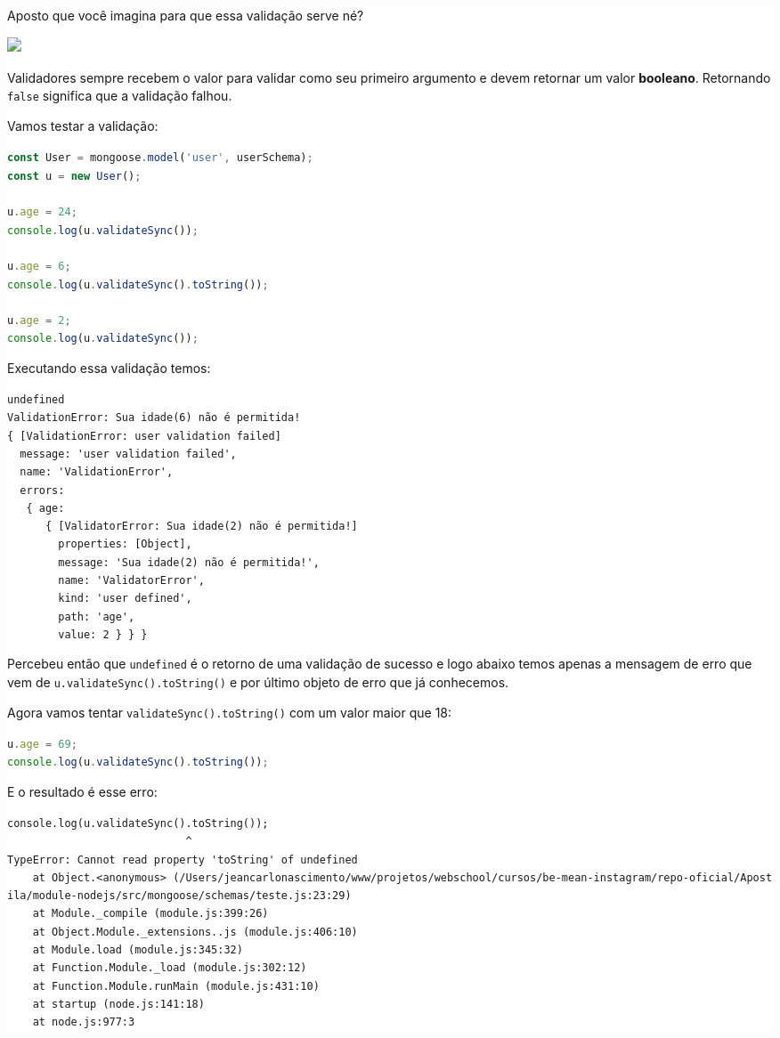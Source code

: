 Aposto que você imagina para que essa validação serve né?

![](https://media.giphy.com/media/EGGjIQvuBasLK/giphy.gif)

Validadores sempre recebem o valor para validar como seu primeiro argumento e devem retornar um valor **booleano**. Retornando `false` significa que a validação falhou.

Vamos testar a validação:

```js
const User = mongoose.model('user', userSchema);
const u = new User();

u.age = 24;
console.log(u.validateSync());

u.age = 6;
console.log(u.validateSync().toString());

u.age = 2;
console.log(u.validateSync());
```

Executando essa validação temos:

```
undefined
ValidationError: Sua idade(6) não é permitida!
{ [ValidationError: user validation failed]
  message: 'user validation failed',
  name: 'ValidationError',
  errors: 
   { age: 
      { [ValidatorError: Sua idade(2) não é permitida!]
        properties: [Object],
        message: 'Sua idade(2) não é permitida!',
        name: 'ValidatorError',
        kind: 'user defined',
        path: 'age',
        value: 2 } } }
```

Percebeu então que `undefined` é o retorno de uma validação de sucesso e logo abaixo temos apenas a mensagem de erro que vem de `u.validateSync().toString()` e por último objeto de erro que já conhecemos.

Agora vamos tentar `validateSync().toString()` com um valor maior que 18:

```js
u.age = 69;
console.log(u.validateSync().toString());
```

E o resultado é esse erro:

```
console.log(u.validateSync().toString());
                            ^
TypeError: Cannot read property 'toString' of undefined
    at Object.<anonymous> (/Users/jeancarlonascimento/www/projetos/webschool/cursos/be-mean-instagram/repo-oficial/Apostila/module-nodejs/src/mongoose/schemas/teste.js:23:29)
    at Module._compile (module.js:399:26)
    at Object.Module._extensions..js (module.js:406:10)
    at Module.load (module.js:345:32)
    at Function.Module._load (module.js:302:12)
    at Function.Module.runMain (module.js:431:10)
    at startup (node.js:141:18)
    at node.js:977:3
```
